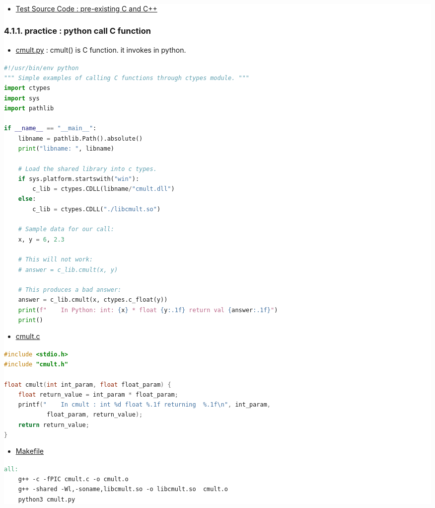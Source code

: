 - [Test Source Code : pre-existing C and C++](https://github.com/realpython/materials/tree/master/python-bindings)

### 4.1.1. practice : python call C function
- [cmult.py](https://github.com/cheoljoo/python-learn/blob/main/binding/cmult.py) : cmult() is C function. it invokes in python.
```python
#!/usr/bin/env python
""" Simple examples of calling C functions through ctypes module. """
import ctypes
import sys
import pathlib

if __name__ == "__main__":
    libname = pathlib.Path().absolute()
    print("libname: ", libname)

    # Load the shared library into c types.
    if sys.platform.startswith("win"):
        c_lib = ctypes.CDLL(libname/"cmult.dll")
    else:
        c_lib = ctypes.CDLL("./libcmult.so")

    # Sample data for our call:
    x, y = 6, 2.3

    # This will not work:
    # answer = c_lib.cmult(x, y)

    # This produces a bad answer:
    answer = c_lib.cmult(x, ctypes.c_float(y))
    print(f"    In Python: int: {x} * float {y:.1f} return val {answer:.1f}")
    print()
```
- [cmult.c](https://github.com/cheoljoo/python-learn/blob/main/binding/cmult.c)
```c
#include <stdio.h>
#include "cmult.h"

float cmult(int int_param, float float_param) {
    float return_value = int_param * float_param;
    printf("    In cmult : int %d float %.1f returning  %.1f\n", int_param,
            float_param, return_value);
    return return_value;
}
```
- [Makefile](https://github.com/cheoljoo/python-learn/blob/main/binding/Makefile)
```Makefile
all:
	g++ -c -fPIC cmult.c -o cmult.o
	g++ -shared -Wl,-soname,libcmult.so -o libcmult.so  cmult.o 
	python3 cmult.py
```
